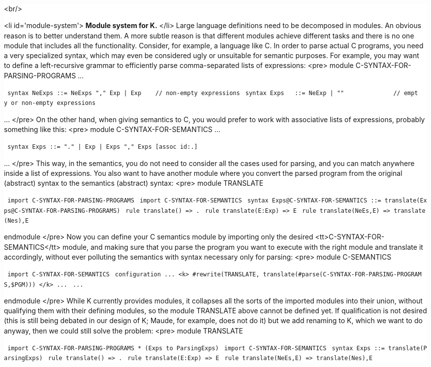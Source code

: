&lt;br/&gt;

&lt;li id='module-system'&gt; **Module system for K.** &lt;/li&gt; Large
language definitions need to be decomposed in modules. An obvious reason
is to better understand them. A more subtle reason is that different
modules achieve different tasks and there is no one module that includes
all the functionality. Consider, for example, a language like C. In
order to parse actual C programs, you need a very specialized syntax,
which may even be considered ugly or unsuitable for semantic purposes.
For example, you may want to define a left-recursive grammar to
efficiently parse comma-separated lists of expressions: &lt;pre&gt;
module C-SYNTAX-FOR-PARSING-PROGRAMS ...

` syntax NeExps ::= NeExps "," Exp | Exp    // non-empty expressions`
` syntax Exps   ::= NeExp | ""              // empty or non-empty expressions`

... &lt;/pre&gt; On the other hand, when giving semantics to C, you
would prefer to work with associative lists of expressions, probably
something like this: &lt;pre&gt; module C-SYNTAX-FOR-SEMANTICS ...

` syntax Exps ::= "." | Exp | Exps "," Exps [assoc id:.]`

... &lt;/pre&gt; This way, in the semantics, you do not need to consider
all the cases used for parsing, and you can match anywhere inside a list
of expressions. You also want to have another module where you convert
the parsed program from the original (abstract) syntax to the semantics
(abstract) syntax: &lt;pre&gt; module TRANSLATE

` import C-SYNTAX-FOR-PARSING-PROGRAMS`
` import C-SYNTAX-FOR-SEMANTICS`
` syntax Exps@C-SYNTAX-FOR-SEMANTICS ::= translate(Exps@C-SYNTAX-FOR-PARSING-PROGRAMS)`
` rule translate() => .`
` rule translate(E:Exp) => E`
` rule translate(NeEs,E) => translate(Nes),E`

endmodule &lt;/pre&gt; Now you can define your C semantics module by
importing only the desired &lt;tt&gt;C-SYNTAX-FOR-SEMANTICS&lt;/tt&gt;
module, and making sure that you parse the program you want to execute
with the right module and translate it accordingly, without ever
polluting the semantics with syntax necessary only for parsing:
&lt;pre&gt; module C-SEMANTICS

` import C-SYNTAX-FOR-SEMANTICS`
` configuration ... <k> #rewrite(TRANSLATE, translate(#parse(C-SYNTAX-FOR-PARSING-PROGRAMS,$PGM))) </k> ...`
` ...`

endmodule &lt;/pre&gt; While K currently provides modules, it collapses
all the sorts of the imported modules into their union, without
qualifying them with their defining modules, so the module TRANSLATE
above cannot be defined yet. If qualification is not desired (this is
still being debated in our design of K; Maude, for example, does not do
it) but we add renaming to K, which we want to do anyway, then we could
still solve the problem: &lt;pre&gt; module TRANSLATE

` import C-SYNTAX-FOR-PARSING-PROGRAMS * (Exps to ParsingExps)`
` import C-SYNTAX-FOR-SEMANTICS`
` syntax Exps ::= translate(ParsingExps)`
` rule translate() => .`
` rule translate(E:Exp) => E`
` rule translate(NeEs,E) => translate(Nes),E`
